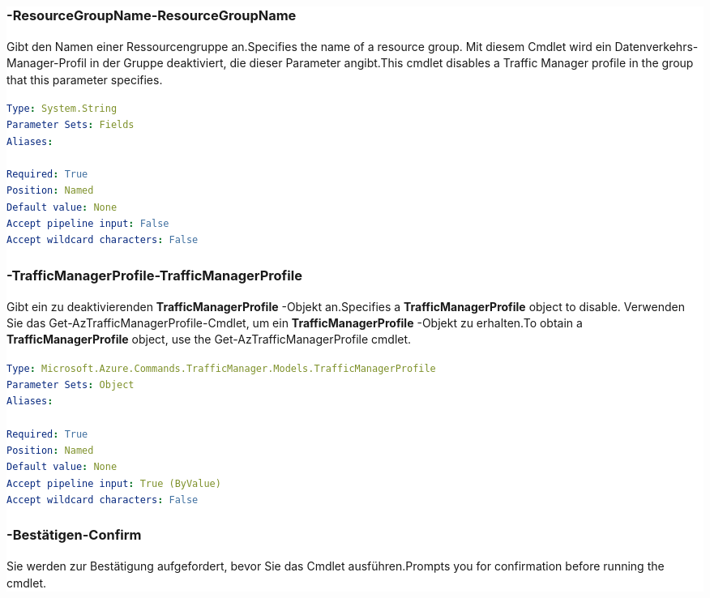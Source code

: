 ### <span data-ttu-id="9a0d1-128">-ResourceGroupName</span><span class="sxs-lookup"><span data-stu-id="9a0d1-128">-ResourceGroupName</span></span>
<span data-ttu-id="9a0d1-129">Gibt den Namen einer Ressourcengruppe an.</span><span class="sxs-lookup"><span data-stu-id="9a0d1-129">Specifies the name of a resource group.</span></span>
<span data-ttu-id="9a0d1-130">Mit diesem Cmdlet wird ein Datenverkehrs-Manager-Profil in der Gruppe deaktiviert, die dieser Parameter angibt.</span><span class="sxs-lookup"><span data-stu-id="9a0d1-130">This cmdlet disables a Traffic Manager profile in the group that this parameter specifies.</span></span>

```yaml
Type: System.String
Parameter Sets: Fields
Aliases:

Required: True
Position: Named
Default value: None
Accept pipeline input: False
Accept wildcard characters: False
```

### <span data-ttu-id="9a0d1-131">-TrafficManagerProfile</span><span class="sxs-lookup"><span data-stu-id="9a0d1-131">-TrafficManagerProfile</span></span>
<span data-ttu-id="9a0d1-132">Gibt ein zu deaktivierenden **TrafficManagerProfile** -Objekt an.</span><span class="sxs-lookup"><span data-stu-id="9a0d1-132">Specifies a **TrafficManagerProfile** object to disable.</span></span>
<span data-ttu-id="9a0d1-133">Verwenden Sie das Get-AzTrafficManagerProfile-Cmdlet, um ein **TrafficManagerProfile** -Objekt zu erhalten.</span><span class="sxs-lookup"><span data-stu-id="9a0d1-133">To obtain a **TrafficManagerProfile** object, use the Get-AzTrafficManagerProfile cmdlet.</span></span>

```yaml
Type: Microsoft.Azure.Commands.TrafficManager.Models.TrafficManagerProfile
Parameter Sets: Object
Aliases:

Required: True
Position: Named
Default value: None
Accept pipeline input: True (ByValue)
Accept wildcard characters: False
```

### <span data-ttu-id="9a0d1-134">-Bestätigen</span><span class="sxs-lookup"><span data-stu-id="9a0d1-134">-Confirm</span></span>
<span data-ttu-id="9a0d1-135">Sie werden zur Bestätigung aufgefordert, bevor Sie das Cmdlet ausführen.</span><span class="sxs-lookup"><span data-stu-id="9a0d1-135">Prompts you for confirmation before running the cmdlet.</span></span>
